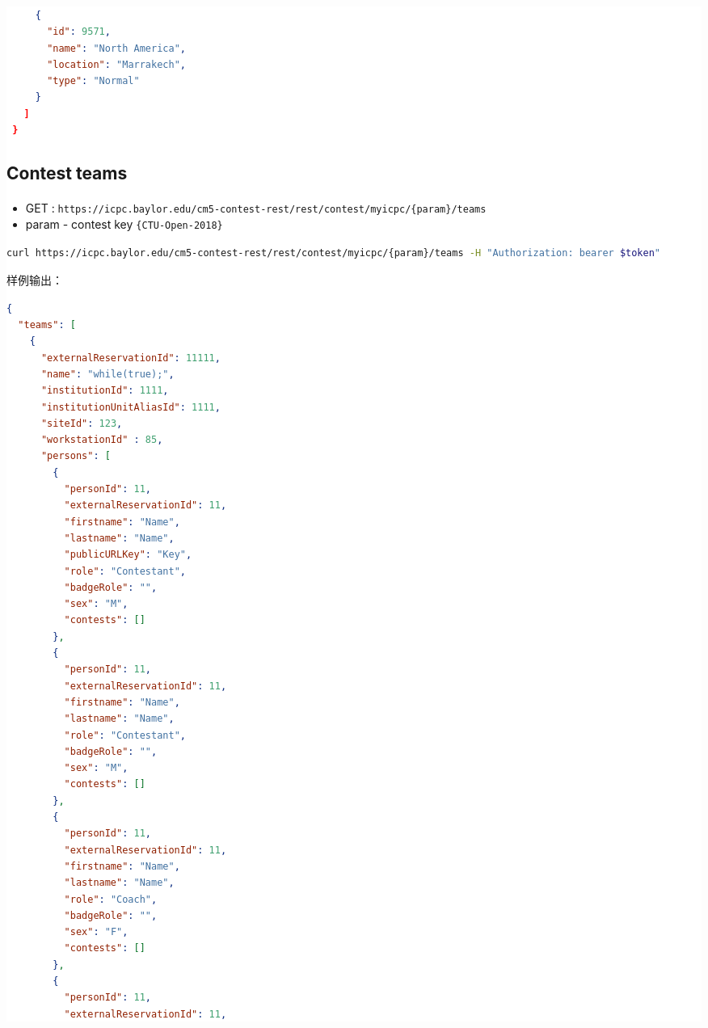 ``` json
     {
       "id": 9571,
       "name": "North America",
       "location": "Marrakech",
       "type": "Normal"
     }
   ]
 }
```

## Contest teams
* GET : `https://icpc.baylor.edu/cm5-contest-rest/rest/contest/myicpc/{param}/teams`
* param - contest key `{CTU-Open-2018}`
``` bash
curl https://icpc.baylor.edu/cm5-contest-rest/rest/contest/myicpc/{param}/teams -H "Authorization: bearer $token"
```
样例输出：
``` json
{
  "teams": [
    {
      "externalReservationId": 11111,
      "name": "while(true);",
      "institutionId": 1111,
      "institutionUnitAliasId": 1111,
      "siteId": 123,
      "workstationId" : 85,
      "persons": [
        {
          "personId": 11,
          "externalReservationId": 11,
          "firstname": "Name",
          "lastname": "Name",
          "publicURLKey": "Key",
          "role": "Contestant",
          "badgeRole": "",
          "sex": "M",
          "contests": []
        },
        {
          "personId": 11,
          "externalReservationId": 11,
          "firstname": "Name",
          "lastname": "Name",
          "role": "Contestant",
          "badgeRole": "",
          "sex": "M",
          "contests": []
        },
        {
          "personId": 11,
          "externalReservationId": 11,
          "firstname": "Name",
          "lastname": "Name",
          "role": "Coach",
          "badgeRole": "",
          "sex": "F",
          "contests": []
        },
        {
          "personId": 11,
          "externalReservationId": 11,
```